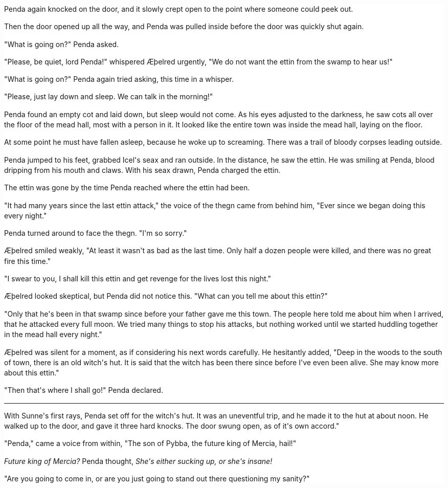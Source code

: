 Penda again knocked on the door, and it slowly crept open to the point where someone could peek out.

Then the door opened up all the way, and Penda was pulled inside before the door was quickly shut again.

"What is going on?" Penda asked.

"Please, be quiet, lord Penda!" whispered Æþelred urgently, "We do not want the ettin from the swamp to hear us!"

"What is going on?" Penda again tried asking, this time in a whisper.

"Please, just lay down and sleep. We can talk in the morning!"

Penda found an empty cot and laid down, but sleep would not come. As his eyes adjusted to the darkness, he saw cots all over the floor of the mead hall, most with a person in it. It looked like the entire town was inside the mead hall, laying on the floor.

At some point he must have fallen asleep, because he woke up to screaming. There was a trail of bloody corpses leading outside.

Penda jumped to his feet, grabbed Icel's seax and ran outside. In the distance, he saw the ettin. He was smiling at Penda, blood dripping from his mouth and claws. With his seax drawn, Penda charged the ettin.

The ettin was gone by the time Penda reached where the ettin had been.

"It had many years since the last ettin attack," the voice of the thegn came from behind him, "Ever since we began doing this every night."

Penda turned around to face the thegn. "I'm so sorry."

Æþelred smiled weakly, "At least it wasn't as bad as the last time. Only half a dozen people were killed, and there was no great fire this time."

"I swear to you, I shall kill this ettin and get revenge for the lives lost this night."

Æþelred looked skeptical, but Penda did not notice this. "What can you tell me about this ettin?"

"Only that he's been in that swamp since before your father gave me this town. The people here told me about him when I arrived, that he attacked every full moon. We tried many things to stop his attacks, but nothing worked until we started huddling together in the mead hall every night."

Æþelred was silent for a moment, as if considering his next words carefully. He hesitantly added, "Deep in the woods to the south of town, there is an old witch's hut. It is said that the witch has been there since before I've even been alive. She may know more about this ettin."

"Then that's where I shall go!" Penda declared.

* * *

With Sunne's first rays, Penda set off for the witch's hut. It was an uneventful trip, and he made it to the hut at about noon. He walked up to the door, and gave it three hard knocks. The door swung open, as of it's own accord."

"Penda," came a voice from within, "The son of Pybba, the future king of Mercia, hail!"

*Future king of Mercia?* Penda thought, *She's either sucking up, or she's insane!*

"Are you going to come in, or are you just going to stand out there questioning my sanity?"
